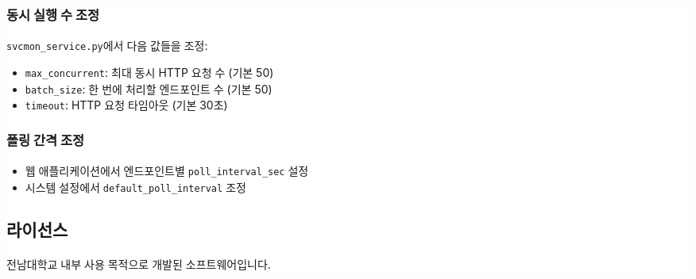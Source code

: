 ### 동시 실행 수 조정
`svcmon_service.py`에서 다음 값들을 조정:
- `max_concurrent`: 최대 동시 HTTP 요청 수 (기본 50)
- `batch_size`: 한 번에 처리할 엔드포인트 수 (기본 50)
- `timeout`: HTTP 요청 타임아웃 (기본 30초)

### 폴링 간격 조정
- 웹 애플리케이션에서 엔드포인트별 `poll_interval_sec` 설정
- 시스템 설정에서 `default_poll_interval` 조정

## 라이선스
전남대학교 내부 사용 목적으로 개발된 소프트웨어입니다.
